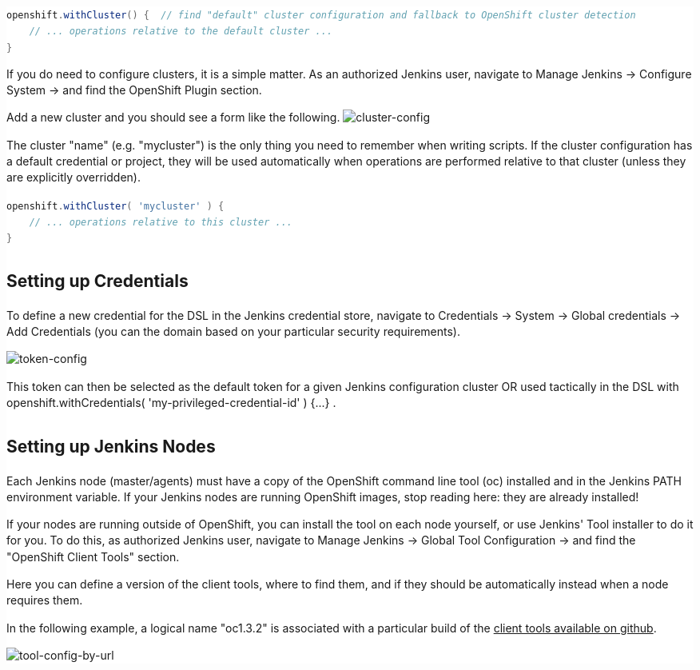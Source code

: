 ```groovy
openshift.withCluster() {  // find "default" cluster configuration and fallback to OpenShift cluster detection
    // ... operations relative to the default cluster ...
}
```

If you do need to configure clusters, it is a simple matter. As an authorized
Jenkins user, navigate to Manage Jenkins -> Configure System -> and find the OpenShift Plugin section.

Add a new cluster and you should see a form like the following.
![cluster-config](src/readme/images/cluster-config.png)

The cluster "name" (e.g. "mycluster") is the only thing you need to remember when writing scripts.
If the cluster configuration has a default credential or project, they will be used automatically
when operations are performed relative to that cluster (unless they are explicitly overridden).
```groovy
openshift.withCluster( 'mycluster' ) {
    // ... operations relative to this cluster ...
}
```

## Setting up Credentials
To define a new credential for the DSL in the Jenkins credential store, navigate to
Credentials -> System -> Global credentials -> Add Credentials (you can the domain based
on your particular security requirements).

![token-config](src/readme/images/token-credential-config.png)

This token can then be selected as the default token for a given Jenkins configuration
cluster OR used tactically in the DSL with openshift.withCredentials( 'my-privileged-credential-id' ) {...} .

## Setting up Jenkins Nodes
Each Jenkins node (master/agents) must have a copy of the OpenShift command line tool (oc) installed and in the
Jenkins PATH environment variable. If your Jenkins nodes are running OpenShift images,
stop reading here: they are already installed!

If your nodes are running outside of OpenShift, you can install the tool on each node
yourself, or use Jenkins' Tool installer to do it for you. To do this, as authorized
Jenkins user, navigate to Manage Jenkins -> Global Tool Configuration -> and find
the "OpenShift Client Tools" section.

Here you can define a version of the client tools, where to find them, and if they
should be automatically instead when a node requires them.

In the following example, a logical name "oc1.3.2" is associated with a particular
build of the [client tools available on github](https://github.com/openshift/origin/releases).

![tool-config-by-url](src/readme/images/tool-config-by-url.png)
